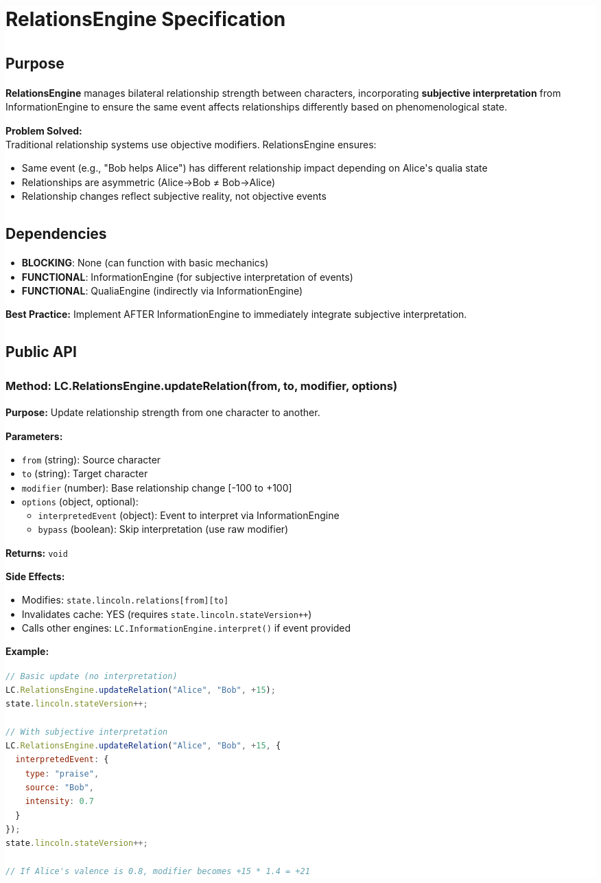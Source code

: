 

# RelationsEngine Specification

## Purpose

**RelationsEngine** manages bilateral relationship strength between characters, incorporating **subjective interpretation** from InformationEngine to ensure the same event affects relationships differently based on phenomenological state.

**Problem Solved:**  
Traditional relationship systems use objective modifiers. RelationsEngine ensures:
- Same event (e.g., "Bob helps Alice") has different relationship impact depending on Alice's qualia state
- Relationships are asymmetric (Alice→Bob ≠ Bob→Alice)
- Relationship changes reflect subjective reality, not objective events

## Dependencies

- **BLOCKING**: None (can function with basic mechanics)
- **FUNCTIONAL**: InformationEngine (for subjective interpretation of events)
- **FUNCTIONAL**: QualiaEngine (indirectly via InformationEngine)

**Best Practice:** Implement AFTER InformationEngine to immediately integrate subjective interpretation.

## Public API

### Method: LC.RelationsEngine.updateRelation(from, to, modifier, options)

**Purpose:** Update relationship strength from one character to another.

**Parameters:**
- `from` (string): Source character
- `to` (string): Target character
- `modifier` (number): Base relationship change [-100 to +100]
- `options` (object, optional):
  - `interpretedEvent` (object): Event to interpret via InformationEngine
  - `bypass` (boolean): Skip interpretation (use raw modifier)

**Returns:** `void`

**Side Effects:**
- Modifies: `state.lincoln.relations[from][to]`
- Invalidates cache: YES (requires `state.lincoln.stateVersion++`)
- Calls other engines: `LC.InformationEngine.interpret()` if event provided

**Example:**
```javascript
// Basic update (no interpretation)
LC.RelationsEngine.updateRelation("Alice", "Bob", +15);
state.lincoln.stateVersion++;

// With subjective interpretation
LC.RelationsEngine.updateRelation("Alice", "Bob", +15, {
  interpretedEvent: {
    type: "praise",
    source: "Bob",
    intensity: 0.7
  }
});
state.lincoln.stateVersion++;

// If Alice's valence is 0.8, modifier becomes +15 * 1.4 = +21
```